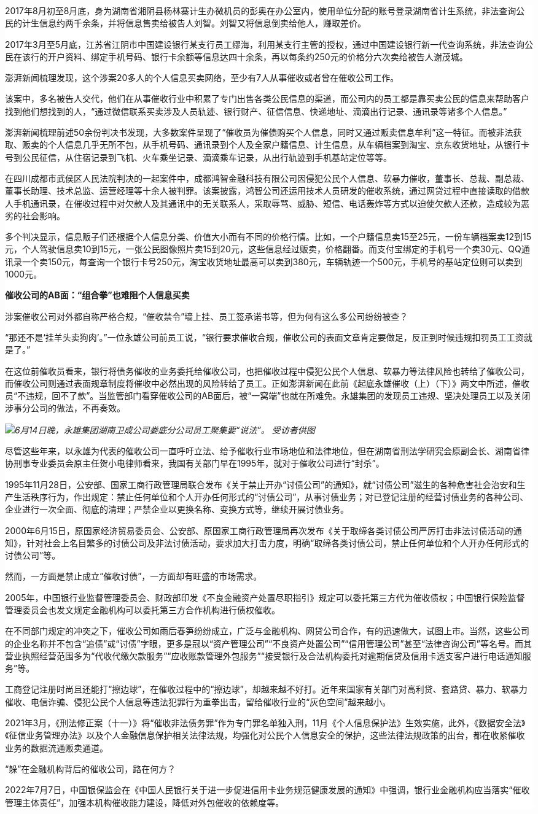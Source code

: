 2017年8月初至8月底，身为湖南省湘阴县杨林寨计生办微机员的彭奥在办公室内，使用单位分配的账号登录湖南省计生系统，非法查询公民的计生信息约两千余条，并将信息售卖给被告人刘智。刘智又将信息倒卖给他人，赚取差价。

2017年3月至5月底，江苏省江阴市中国建设银行某支行员工缪海，利用某支行主管的授权，通过中国建设银行新一代查询系统，非法查询公民在该行的开户资料、绑定手机号码、银行卡余额等信息达四十余条，再以每条约250元的价格分六次卖给被告人谢茂城。

澎湃新闻梳理发现，这个涉案20多人的个人信息买卖网络，至少有7人从事催收或者曾在催收公司工作。

该案中，多名被告人交代，他们在从事催收行业中积累了专门出售各类公民信息的渠道，而公司内的员工都是靠买卖公民的信息来帮助客户找到他们想找到的人，“通过微信联系买卖涉及人员轨迹、银行财产、征信信息、快递地址、滴滴出行记录、通讯录等诸多个人信息。”

澎湃新闻梳理前述50余份判决书发现，大多数案件呈现了“催收员为催债购买个人信息，同时又通过贩卖信息牟利”这一特征。而被非法获取、贩卖的个人信息几乎无所不包，从手机号码、通讯录到个人及全家户籍信息、计生信息，从车辆档案到淘宝、京东收货地址，从银行卡号到公民征信，从住宿记录到飞机、火车乘坐记录、滴滴乘车记录，从出行轨迹到手机基站定位等等。

在四川成都市武侯区人民法院判决的一起案件中，成都鸿智金融科技有限公司因侵犯公民个人信息、软暴力催收，董事长、总裁、副总裁、董事长助理、技术总监、运营经理等十余人被判罪。该案披露，鸿智公司还运用技术人员研发的催收系统，通过网贷过程中直接读取的借款人手机通讯录，在催收过程中对欠款人及其通讯中的无关联系人，采取辱骂、威胁、短信、电话轰炸等方式以迫使欠款人还款，造成较为恶劣的社会影响。

多个判决显示，信息贩子们还根据个人信息分类、价值大小而有不同的价格行情。比如，一个户籍信息卖15至25元，一份车辆档案卖12到15元，个人驾驶信息卖10到15元，一张公民图像照片卖15到20元，这些信息经过贩卖，价格翻番。而支付宝绑定的手机号一个卖30元、QQ通讯录一个卖150元，每查询一个银行卡号250元，淘宝收货地址最高可以卖到380元，车辆轨迹一个500元，手机号的基站定位则可以卖到1000元。

**催收公司的AB面：“组合拳”也难阻个人信息买卖**

涉案催收公司对外都自称严格合规，“催收禁令”墙上挂、员工签承诺书等，但为何有这么多公司纷纷被查？

“那还不是‘挂羊头卖狗肉’。”一位永雄公司前员工说，“银行要求催收合规，催收公司的表面文章肯定要做足，反正到时候违规扣罚员工工资就是了。”

在这位前催收员看来，银行将债务催收的业务委托给催收公司，也把催收过程中侵犯公民个人信息、软暴力等法律风险也转给了催收公司，而催收公司则通过表面规章制度将催收中必然出现的风险转给了员工。正如澎湃新闻在此前《起底永雄催收（上）（下）》两文中所述，催收员“不违规，回不了款”。当监管部门看穿催收公司的AB面后，被“一窝端”也就在所难免。永雄集团的发现员工违规、坚决处理员工以及关闭涉事分公司的做法，不再奏效。

![](https://inews.gtimg.com/om_bt/OhQMsERg3_fofI-v9LPZmGNJ4NqoIew0_bA5u7EAjcOxQAA/1000)_6月14日晚，永雄集团湖南卫成公司娄底分公司员工聚集要“说法”。
受访者供图_

尽管这些年来，以永雄为代表的催收公司一直呼吁立法、给予催收行业市场地位和法律地位，但在湖南省刑法学研究会原副会长、湖南省律协刑事专业委员会原主任贺小电律师看来，我国有关部门早在1995年，就对于催收公司进行“封杀”。

1995年11月28日，公安部、国家工商行政管理局联合发布《关于禁止开办“讨债公司”的通知》，就“讨债公司”滋生的各种危害社会治安和生产生活秩序行为，作出规定：禁止任何单位和个人开办任何形式的“讨债公司”，从事讨债业务；对已登记注册的经营讨债业务的各种公司、企业进行一次全面、彻底的清理；严禁企业以更换名称、变换方式等，继续开展讨债业务。

2000年6月15日，原国家经济贸易委员会、公安部、原国家工商行政管理局再次发布《关于取缔各类讨债公司严厉打击非法讨债活动的通知》，针对社会上名目繁多的讨债公司及非法讨债活动，要求加大打击力度，明确“取缔各类讨债公司，禁止任何单位和个人开办任何形式的讨债公司”等。

然而，一方面是禁止成立“催收讨债”，一方面却有旺盛的市场需求。

2005年，中国银行业监督管理委员会、财政部印发《不良金融资产处置尽职指引》规定可以委托第三方代为催收债权；中国银行保险监督管理委员会也发文规定金融机构可以委托第三方合作机构进行债权催收。

在不同部门规定的冲突之下，催收公司如雨后春笋纷纷成立，广泛与金融机构、网贷公司合作，有的迅速做大，试图上市。当然，这些公司的企业名称并不包含“追债”或“讨债”字眼，更多是冠以“资产管理公司”“不良资产处置公司”“信用管理公司”甚至“法律咨询公司”等名号。而其营业执照经营范围多为“代收代缴欠款服务”“应收账款管理外包服务”“接受银行及合法机构委托对逾期信贷及信用卡透支客户进行电话通知服务”等。

工商登记注册时尚且还能打“擦边球”，在催收过程中的“擦边球”，却越来越不好打。近年来国家有关部门对高利贷、套路贷、暴力、软暴力催收、电信诈骗、侵犯公民个人信息等违法犯罪行为重拳出击，留给催收行业的“灰色空间”越来越小。

2021年3月，《刑法修正案（十一）》将“催收非法债务罪”作为专门罪名单独入刑，11月《个人信息保护法》生效实施，此外，《数据安全法》《征信业务管理办法》以及个人金融信息保护相关法律法规，均强化对公民个人信息安全的保护，这些法律法规政策的出台，都在收紧催收业务的数据流通贩卖通道。

“躲”在金融机构背后的催收公司，路在何方？

2022年7月7日，中国银保监会在《中国人民银行关于进一步促进信用卡业务规范健康发展的通知》中强调，银行业金融机构应当落实“催收管理主体责任”，加强本机构催收能力建设，降低对外包催收的依赖度等。
